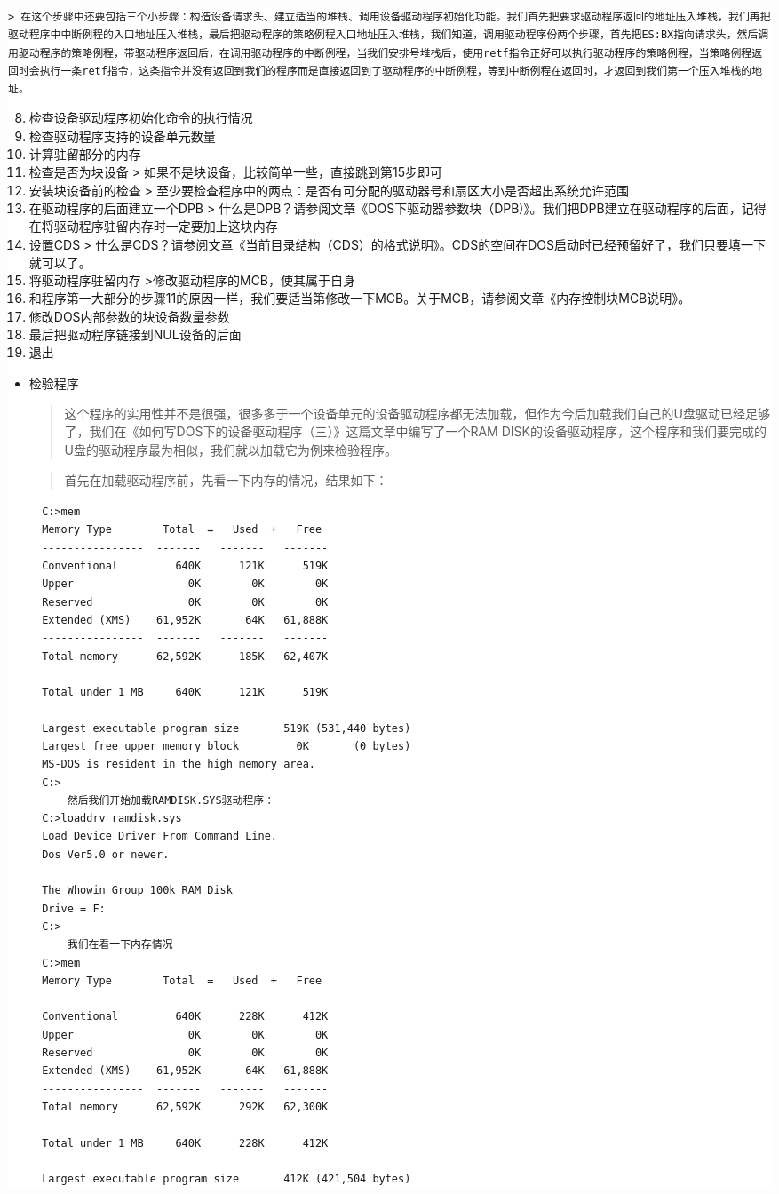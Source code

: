     > 在这个步骤中还要包括三个小步骤：构造设备请求头、建立适当的堆栈、调用设备驱动程序初始化功能。我们首先把要求驱动程序返回的地址压入堆栈，我们再把驱动程序中中断例程的入口地址压入堆栈，最后把驱动程序的策略例程入口地址压入堆栈，我们知道，调用驱动程序份两个步骤，首先把ES:BX指向请求头，然后调用驱动程序的策略例程，带驱动程序返回后，在调用驱动程序的中断例程，当我们安排号堆栈后，使用retf指令正好可以执行驱动程序的策略例程，当策略例程返回时会执行一条retf指令，这条指令并没有返回到我们的程序而是直接返回到了驱动程序的中断例程，等到中断例程在返回时，才返回到我们第一个压入堆栈的地址。
  8. 检查设备驱动程序初始化命令的执行情况
  9. 检查驱动程序支持的设备单元数量
  10. 计算驻留部分的内存
  11. 检查是否为块设备
    > 如果不是块设备，比较简单一些，直接跳到第15步即可
  12. 安装块设备前的检查
    > 至少要检查程序中的两点：是否有可分配的驱动器号和扇区大小是否超出系统允许范围
  13. 在驱动程序的后面建立一个DPB
    > 什么是DPB？请参阅文章《DOS下驱动器参数块（DPB)》。我们把DPB建立在驱动程序的后面，记得在将驱动程序驻留内存时一定要加上这块内存
  14. 设置CDS
    > 什么是CDS？请参阅文章《当前目录结构（CDS）的格式说明》。CDS的空间在DOS启动时已经预留好了，我们只要填一下就可以了。
  15. 将驱动程序驻留内存
    >修改驱动程序的MCB，使其属于自身
  16. 和程序第一大部分的步骤11的原因一样，我们要适当第修改一下MCB。关于MCB，请参阅文章《内存控制块MCB说明》。
  17. 修改DOS内部参数的块设备数量参数
  18. 最后把驱动程序链接到NUL设备的后面
  19. 退出

* 检验程序
  >这个程序的实用性并不是很强，很多多于一个设备单元的设备驱动程序都无法加载，但作为今后加载我们自己的U盘驱动已经足够了，我们在《如何写DOS下的设备驱动程序（三）》这篇文章中编写了一个RAM DISK的设备驱动程序，这个程序和我们要完成的U盘的驱动程序最为相似，我们就以加载它为例来检验程序。

  >首先在加载驱动程序前，先看一下内存的情况，结果如下：
  ```
    C:>mem
    Memory Type        Total  =   Used  +   Free
    ----------------  -------   -------   -------
    Conventional         640K      121K      519K
    Upper                  0K        0K        0K
    Reserved               0K        0K        0K
    Extended (XMS)    61,952K       64K   61,888K
    ----------------  -------   -------   -------
    Total memory      62,592K      185K   62,407K

    Total under 1 MB     640K      121K      519K

    Largest executable program size       519K (531,440 bytes) 
    Largest free upper memory block         0K       (0 bytes) 
    MS-DOS is resident in the high memory area.
    C:>
        然后我们开始加载RAMDISK.SYS驱动程序：
    C:>loaddrv ramdisk.sys
    Load Device Driver From Command Line.
    Dos Ver5.0 or newer.

    The Whowin Group 100k RAM Disk
    Drive = F:
    C:>
        我们在看一下内存情况
    C:>mem
    Memory Type        Total  =   Used  +   Free
    ----------------  -------   -------   -------
    Conventional         640K      228K      412K
    Upper                  0K        0K        0K
    Reserved               0K        0K        0K
    Extended (XMS)    61,952K       64K   61,888K
    ----------------  -------   -------   -------
    Total memory      62,592K      292K   62,300K

    Total under 1 MB     640K      228K      412K

    Largest executable program size       412K (421,504 bytes) 
  ```
